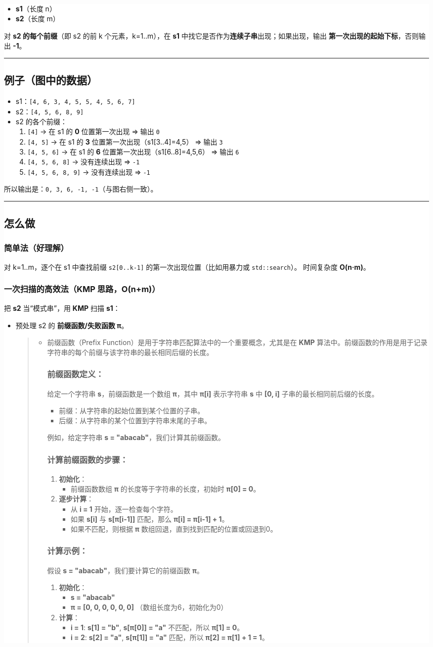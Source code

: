 - **s1**（长度 n）
- **s2**（长度 m）

对 **s2 的每个前缀**（即 s2 的前 k 个元素，k=1..m），在 **s1** 中找它是否作为**连续子串**出现；如果出现，输出 **第一次出现的起始下标**，否则输出 **-1**。

------

## 例子（图中的数据）

- s1：`[4, 6, 3, 4, 5, 5, 4, 5, 6, 7]`
- s2：`[4, 5, 6, 8, 9]` 
- s2 的各个前缀：
  1. `[4]` → 在 s1 的 **0** 位置第一次出现 ⇒ 输出 `0`
  2. `[4, 5]` → 在 s1 的 **3** 位置第一次出现（s1[3..4]=4,5） ⇒ 输出 `3`
  3. `[4, 5, 6]` → 在 s1 的 **6** 位置第一次出现（s1[6..8]=4,5,6） ⇒ 输出 `6`
  4. `[4, 5, 6, 8]` → 没有连续出现 ⇒ `-1`
  5. `[4, 5, 6, 8, 9]` → 没有连续出现 ⇒ `-1`

所以输出是：`0, 3, 6, -1, -1`（与图右侧一致）。

------

## 怎么做

### 简单法（好理解）

对 k=1..m，逐个在 s1 中查找前缀 `s2[0..k-1]` 的第一次出现位置（比如用暴力或 `std::search`）。
 时间复杂度 **O(n·m)**。

### 一次扫描的高效法（KMP 思路，O(n+m)）

把 **s2** 当“模式串”，用 **KMP** 扫描 **s1**：

- 预处理 s2 的 **前缀函数/失败函数 π**。

   > - 前缀函数（Prefix Function）是用于字符串匹配算法中的一个重要概念，尤其是在 **KMP** 算法中。前缀函数的作用是用于记录字符串的每个前缀与该字符串的最长相同后缀的长度。
   >
   >    ### 前缀函数定义：
   >
   >    给定一个字符串 **s**，前缀函数是一个数组 **π**，其中 **π[i]** 表示字符串 **s** 中 **[0, i]** 子串的最长相同前后缀的长度。
   >
   >    - 前缀：从字符串的起始位置到某个位置的子串。
   >    - 后缀：从字符串的某个位置到字符串末尾的子串。
   >
   >    例如，给定字符串 **s = "abacab"**，我们计算其前缀函数。
   >
   >    ### 计算前缀函数的步骤：
   >
   >    1. **初始化**：
   >       - 前缀函数数组 **π** 的长度等于字符串的长度，初始时 **π[0] = 0**。
   >    2. **逐步计算**：
   >       - 从 **i = 1** 开始，逐一检查每个字符。
   >       - 如果 **s[i]** 与 **s[π[i-1]]** 匹配，那么 **π[i] = π[i-1] + 1**。
   >       - 如果不匹配，则根据 **π** 数组回退，直到找到匹配的位置或回退到0。
   >
   >    ### 计算示例：
   >
   >    假设 **s = "abacab"**，我们要计算它的前缀函数 **π**。
   >
   >    1. **初始化**：
   >       - **s = "abacab"**
   >       - **π = [0, 0, 0, 0, 0, 0]** （数组长度为6，初始化为0）
   >    2. **计算**：
   >       - **i = 1**: **s[1] = "b"**, **s[π[0]] = "a"** 不匹配，所以 **π[1] = 0**。
   >       - **i = 2**: **s[2] = "a"**, **s[π[1]] = "a"** 匹配，所以 **π[2] = π[1] + 1 = 1**。
